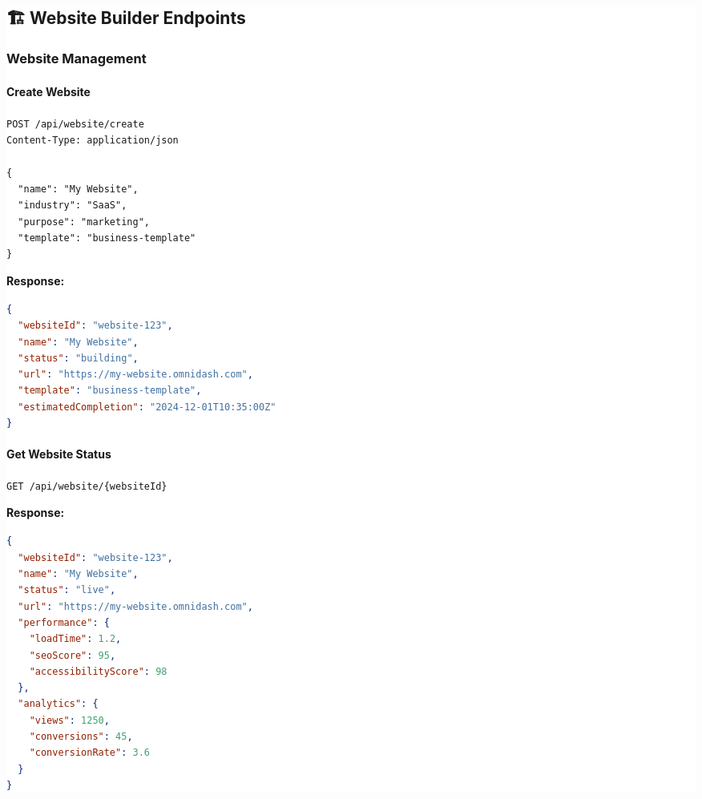 
## 🏗️ **Website Builder Endpoints**

### **Website Management**

#### **Create Website**
```http
POST /api/website/create
Content-Type: application/json

{
  "name": "My Website",
  "industry": "SaaS",
  "purpose": "marketing",
  "template": "business-template"
}
```

**Response:**
```json
{
  "websiteId": "website-123",
  "name": "My Website",
  "status": "building",
  "url": "https://my-website.omnidash.com",
  "template": "business-template",
  "estimatedCompletion": "2024-12-01T10:35:00Z"
}
```

#### **Get Website Status**
```http
GET /api/website/{websiteId}
```

**Response:**
```json
{
  "websiteId": "website-123",
  "name": "My Website",
  "status": "live",
  "url": "https://my-website.omnidash.com",
  "performance": {
    "loadTime": 1.2,
    "seoScore": 95,
    "accessibilityScore": 98
  },
  "analytics": {
    "views": 1250,
    "conversions": 45,
    "conversionRate": 3.6
  }
}
```
